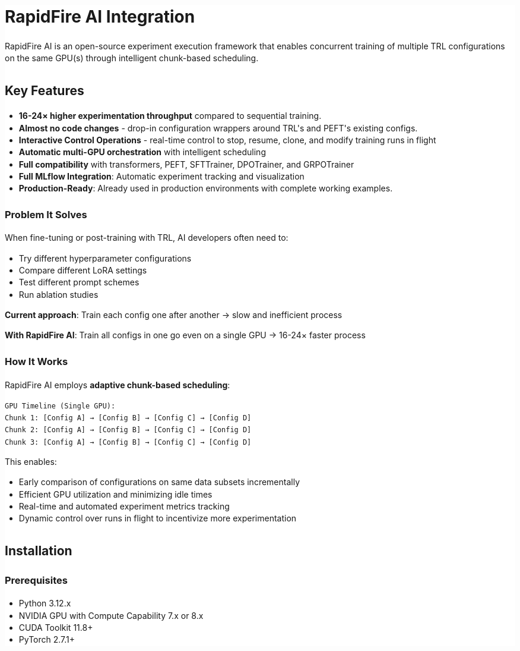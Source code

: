 # RapidFire AI Integration

RapidFire AI is an open-source experiment execution framework that enables concurrent training of multiple TRL configurations on the same GPU(s) through intelligent chunk-based scheduling.

## Key Features

- **16-24× higher experimentation throughput** compared to sequential training.
- **Almost no code changes** - drop-in configuration wrappers around TRL's and PEFT's existing configs.
- **Interactive Control Operations** - real-time control to stop, resume, clone, and modify training runs in flight
- **Automatic multi-GPU orchestration** with intelligent scheduling
- **Full compatibility** with transformers, PEFT, SFTTrainer, DPOTrainer, and GRPOTrainer
- **Full MLflow Integration**: Automatic experiment tracking and visualization
- **Production-Ready**: Already used in production environments with complete working examples.

### Problem It Solves

When fine-tuning or post-training with TRL, AI developers often need to:
- Try different hyperparameter configurations
- Compare different LoRA settings
- Test different prompt schemes
- Run ablation studies


**Current approach**: Train each config one after another → slow and inefficient process

**With RapidFire AI**: Train all configs in one go even on a single GPU → 16-24× faster process

### How It Works

RapidFire AI employs **adaptive chunk-based scheduling**:

```
GPU Timeline (Single GPU):
Chunk 1: [Config A] → [Config B] → [Config C] → [Config D]
Chunk 2: [Config A] → [Config B] → [Config C] → [Config D]
Chunk 3: [Config A] → [Config B] → [Config C] → [Config D]
```

This enables:
- Early comparison of configurations on same data subsets incrementally
- Efficient GPU utilization and minimizing idle times
- Real-time and automated experiment metrics tracking
- Dynamic control over runs in flight to incentivize more experimentation


## Installation

### Prerequisites

- Python 3.12.x
- NVIDIA GPU with Compute Capability 7.x or 8.x
- CUDA Toolkit 11.8+
- PyTorch 2.7.1+
